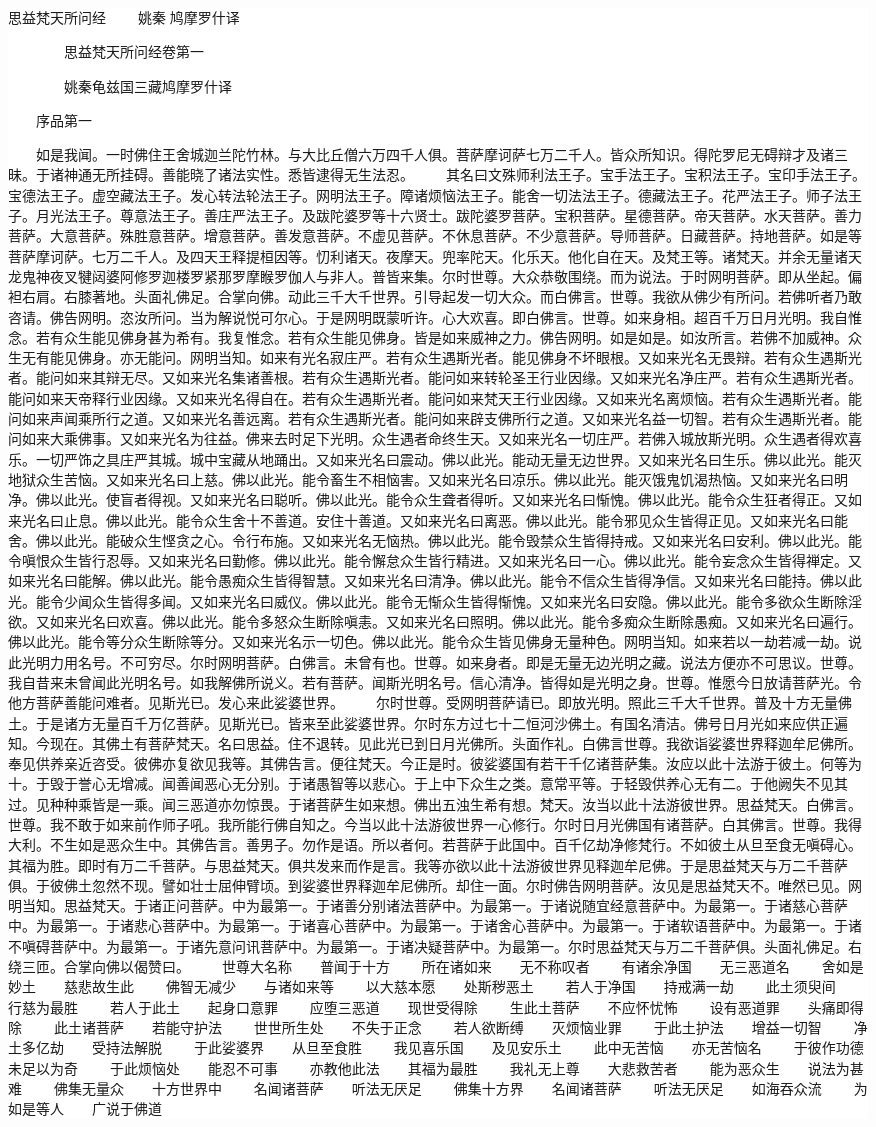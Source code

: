   思益梵天所问经
　　姚秦 鸠摩罗什译




　　　　思益梵天所问经卷第一

　　　　姚秦龟兹国三藏鸠摩罗什译

　　序品第一

　　如是我闻。一时佛住王舍城迦兰陀竹林。与大比丘僧六万四千人俱。菩萨摩诃萨七万二千人。皆众所知识。得陀罗尼无碍辩才及诸三昧。于诸神通无所挂碍。善能晓了诸法实性。悉皆逮得无生法忍。
　　其名曰文殊师利法王子。宝手法王子。宝积法王子。宝印手法王子。宝德法王子。虚空藏法王子。发心转法轮法王子。网明法王子。障诸烦恼法王子。能舍一切法法王子。德藏法王子。花严法王子。师子法王子。月光法王子。尊意法王子。善庄严法王子。及跋陀婆罗等十六贤士。跋陀婆罗菩萨。宝积菩萨。星德菩萨。帝天菩萨。水天菩萨。善力菩萨。大意菩萨。殊胜意菩萨。增意菩萨。善发意菩萨。不虚见菩萨。不休息菩萨。不少意菩萨。导师菩萨。日藏菩萨。持地菩萨。如是等菩萨摩诃萨。七万二千人。及四天王释提桓因等。忉利诸天。夜摩天。兜率陀天。化乐天。他化自在天。及梵王等。诸梵天。并余无量诸天龙鬼神夜叉犍闼婆阿修罗迦楼罗紧那罗摩睺罗伽人与非人。普皆来集。尔时世尊。大众恭敬围绕。而为说法。于时网明菩萨。即从坐起。偏袒右肩。右膝著地。头面礼佛足。合掌向佛。动此三千大千世界。引导起发一切大众。而白佛言。世尊。我欲从佛少有所问。若佛听者乃敢咨请。佛告网明。恣汝所问。当为解说悦可尔心。于是网明既蒙听许。心大欢喜。即白佛言。世尊。如来身相。超百千万日月光明。我自惟念。若有众生能见佛身甚为希有。我复惟念。若有众生能见佛身。皆是如来威神之力。佛告网明。如是如是。如汝所言。若佛不加威神。众生无有能见佛身。亦无能问。网明当知。如来有光名寂庄严。若有众生遇斯光者。能见佛身不坏眼根。又如来光名无畏辩。若有众生遇斯光者。能问如来其辩无尽。又如来光名集诸善根。若有众生遇斯光者。能问如来转轮圣王行业因缘。又如来光名净庄严。若有众生遇斯光者。能问如来天帝释行业因缘。又如来光名得自在。若有众生遇斯光者。能问如来梵天王行业因缘。又如来光名离烦恼。若有众生遇斯光者。能问如来声闻乘所行之道。又如来光名善远离。若有众生遇斯光者。能问如来辟支佛所行之道。又如来光名益一切智。若有众生遇斯光者。能问如来大乘佛事。又如来光名为往益。佛来去时足下光明。众生遇者命终生天。又如来光名一切庄严。若佛入城放斯光明。众生遇者得欢喜乐。一切严饰之具庄严其城。城中宝藏从地踊出。又如来光名曰震动。佛以此光。能动无量无边世界。又如来光名曰生乐。佛以此光。能灭地狱众生苦恼。又如来光名曰上慈。佛以此光。能令畜生不相恼害。又如来光名曰凉乐。佛以此光。能灭饿鬼饥渴热恼。又如来光名曰明净。佛以此光。使盲者得视。又如来光名曰聪听。佛以此光。能令众生聋者得听。又如来光名曰惭愧。佛以此光。能令众生狂者得正。又如来光名曰止息。佛以此光。能令众生舍十不善道。安住十善道。又如来光名曰离恶。佛以此光。能令邪见众生皆得正见。又如来光名曰能舍。佛以此光。能破众生悭贪之心。令行布施。又如来光名无恼热。佛以此光。能令毁禁众生皆得持戒。又如来光名曰安利。佛以此光。能令嗔恨众生皆行忍辱。又如来光名曰勤修。佛以此光。能令懈怠众生皆行精进。又如来光名曰一心。佛以此光。能令妄念众生皆得禅定。又如来光名曰能解。佛以此光。能令愚痴众生皆得智慧。又如来光名曰清净。佛以此光。能令不信众生皆得净信。又如来光名曰能持。佛以此光。能令少闻众生皆得多闻。又如来光名曰威仪。佛以此光。能令无惭众生皆得惭愧。又如来光名曰安隐。佛以此光。能令多欲众生断除淫欲。又如来光名曰欢喜。佛以此光。能令多怒众生断除嗔恚。又如来光名曰照明。佛以此光。能令多痴众生断除愚痴。又如来光名曰遍行。佛以此光。能令等分众生断除等分。又如来光名示一切色。佛以此光。能令众生皆见佛身无量种色。网明当知。如来若以一劫若减一劫。说此光明力用名号。不可穷尽。尔时网明菩萨。白佛言。未曾有也。世尊。如来身者。即是无量无边光明之藏。说法方便亦不可思议。世尊。我自昔来未曾闻此光明名号。如我解佛所说义。若有菩萨。闻斯光明名号。信心清净。皆得如是光明之身。世尊。惟愿今日放请菩萨光。令他方菩萨善能问难者。见斯光已。发心来此娑婆世界。
　　尔时世尊。受网明菩萨请已。即放光明。照此三千大千世界。普及十方无量佛土。于是诸方无量百千万亿菩萨。见斯光已。皆来至此娑婆世界。尔时东方过七十二恒河沙佛土。有国名清洁。佛号日月光如来应供正遍知。今现在。其佛土有菩萨梵天。名曰思益。住不退转。见此光已到日月光佛所。头面作礼。白佛言世尊。我欲诣娑婆世界释迦牟尼佛所。奉见供养亲近咨受。彼佛亦复欲见我等。其佛告言。便往梵天。今正是时。彼娑婆国有若干千亿诸菩萨集。汝应以此十法游于彼土。何等为十。于毁于誉心无增减。闻善闻恶心无分别。于诸愚智等以悲心。于上中下众生之类。意常平等。于轻毁供养心无有二。于他阙失不见其过。见种种乘皆是一乘。闻三恶道亦勿惊畏。于诸菩萨生如来想。佛出五浊生希有想。梵天。汝当以此十法游彼世界。思益梵天。白佛言。世尊。我不敢于如来前作师子吼。我所能行佛自知之。今当以此十法游彼世界一心修行。尔时日月光佛国有诸菩萨。白其佛言。世尊。我得大利。不生如是恶众生中。其佛告言。善男子。勿作是语。所以者何。若菩萨于此国中。百千亿劫净修梵行。不如彼土从旦至食无嗔碍心。其福为胜。即时有万二千菩萨。与思益梵天。俱共发来而作是言。我等亦欲以此十法游彼世界见释迦牟尼佛。于是思益梵天与万二千菩萨俱。于彼佛土忽然不现。譬如壮士屈伸臂顷。到娑婆世界释迦牟尼佛所。却住一面。尔时佛告网明菩萨。汝见是思益梵天不。唯然已见。网明当知。思益梵天。于诸正问菩萨。中为最第一。于诸善分别诸法菩萨中。为最第一。于诸说随宜经意菩萨中。为最第一。于诸慈心菩萨中。为最第一。于诸悲心菩萨中。为最第一。于诸喜心菩萨中。为最第一。于诸舍心菩萨中。为最第一。于诸软语菩萨中。为最第一。于诸不嗔碍菩萨中。为最第一。于诸先意问讯菩萨中。为最第一。于诸决疑菩萨中。为最第一。尔时思益梵天与万二千菩萨俱。头面礼佛足。右绕三匝。合掌向佛以偈赞曰。
　　世尊大名称　　普闻于十方
　　所在诸如来　　无不称叹者
　　有诸余净国　　无三恶道名
　　舍如是妙土　　慈悲故生此
　　佛智无减少　　与诸如来等
　　以大慈本愿　　处斯秽恶土
　　若人于净国　　持戒满一劫
　　此土须臾间　　行慈为最胜
　　若人于此土　　起身口意罪
　　应堕三恶道　　现世受得除
　　生此土菩萨　　不应怀忧怖
　　设有恶道罪　　头痛即得除
　　此土诸菩萨　　若能守护法
　　世世所生处　　不失于正念
　　若人欲断缚　　灭烦恼业罪
　　于此土护法　　增益一切智
　　净土多亿劫　　受持法解脱
　　于此娑婆界　　从旦至食胜
　　我见喜乐国　　及见安乐土
　　此中无苦恼　　亦无苦恼名
　　于彼作功德　　未足以为奇
　　于此烦恼处　　能忍不可事
　　亦教他此法　　其福为最胜
　　我礼无上尊　　大悲救苦者
　　能为恶众生　　说法为甚难
　　佛集无量众　　十方世界中
　　名闻诸菩萨　　听法无厌足
　　佛集十方界　　名闻诸菩萨
　　听法无厌足　　如海吞众流
　　为如是等人　　广说于佛道